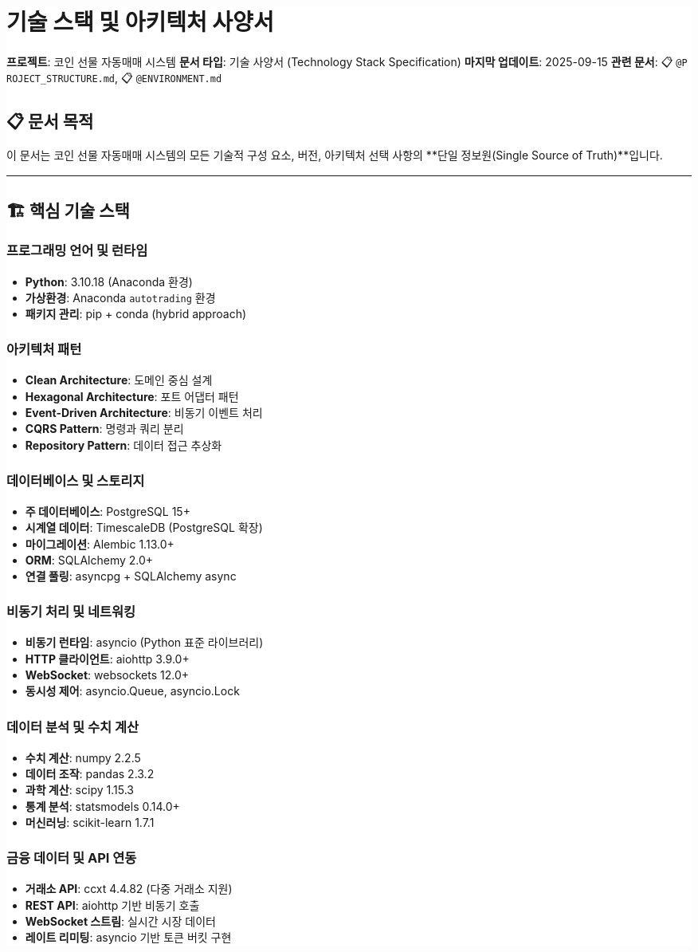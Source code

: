 # 기술 스택 및 아키텍처 사양서

**프로젝트**: 코인 선물 자동매매 시스템
**문서 타입**: 기술 사양서 (Technology Stack Specification)
**마지막 업데이트**: 2025-09-15
**관련 문서**: 📋 `@PROJECT_STRUCTURE.md`, 📋 `@ENVIRONMENT.md`

## 📋 문서 목적

이 문서는 코인 선물 자동매매 시스템의 모든 기술적 구성 요소, 버전, 아키텍처 선택 사항의 **단일 정보원(Single Source of Truth)**입니다.

---

## 🏗️ 핵심 기술 스택

### 프로그래밍 언어 및 런타임
- **Python**: 3.10.18 (Anaconda 환경)
- **가상환경**: Anaconda `autotrading` 환경
- **패키지 관리**: pip + conda (hybrid approach)

### 아키텍처 패턴
- **Clean Architecture**: 도메인 중심 설계
- **Hexagonal Architecture**: 포트 어댑터 패턴
- **Event-Driven Architecture**: 비동기 이벤트 처리
- **CQRS Pattern**: 명령과 쿼리 분리
- **Repository Pattern**: 데이터 접근 추상화

### 데이터베이스 및 스토리지
- **주 데이터베이스**: PostgreSQL 15+
- **시계열 데이터**: TimescaleDB (PostgreSQL 확장)
- **마이그레이션**: Alembic 1.13.0+
- **ORM**: SQLAlchemy 2.0+
- **연결 풀링**: asyncpg + SQLAlchemy async

### 비동기 처리 및 네트워킹
- **비동기 런타임**: asyncio (Python 표준 라이브러리)
- **HTTP 클라이언트**: aiohttp 3.9.0+
- **WebSocket**: websockets 12.0+
- **동시성 제어**: asyncio.Queue, asyncio.Lock

### 데이터 분석 및 수치 계산
- **수치 계산**: numpy 2.2.5
- **데이터 조작**: pandas 2.3.2
- **과학 계산**: scipy 1.15.3
- **통계 분석**: statsmodels 0.14.0+
- **머신러닝**: scikit-learn 1.7.1

### 금융 데이터 및 API 연동
- **거래소 API**: ccxt 4.4.82 (다중 거래소 지원)
- **REST API**: aiohttp 기반 비동기 호출
- **WebSocket 스트림**: 실시간 시장 데이터
- **레이트 리미팅**: asyncio 기반 토큰 버킷 구현
